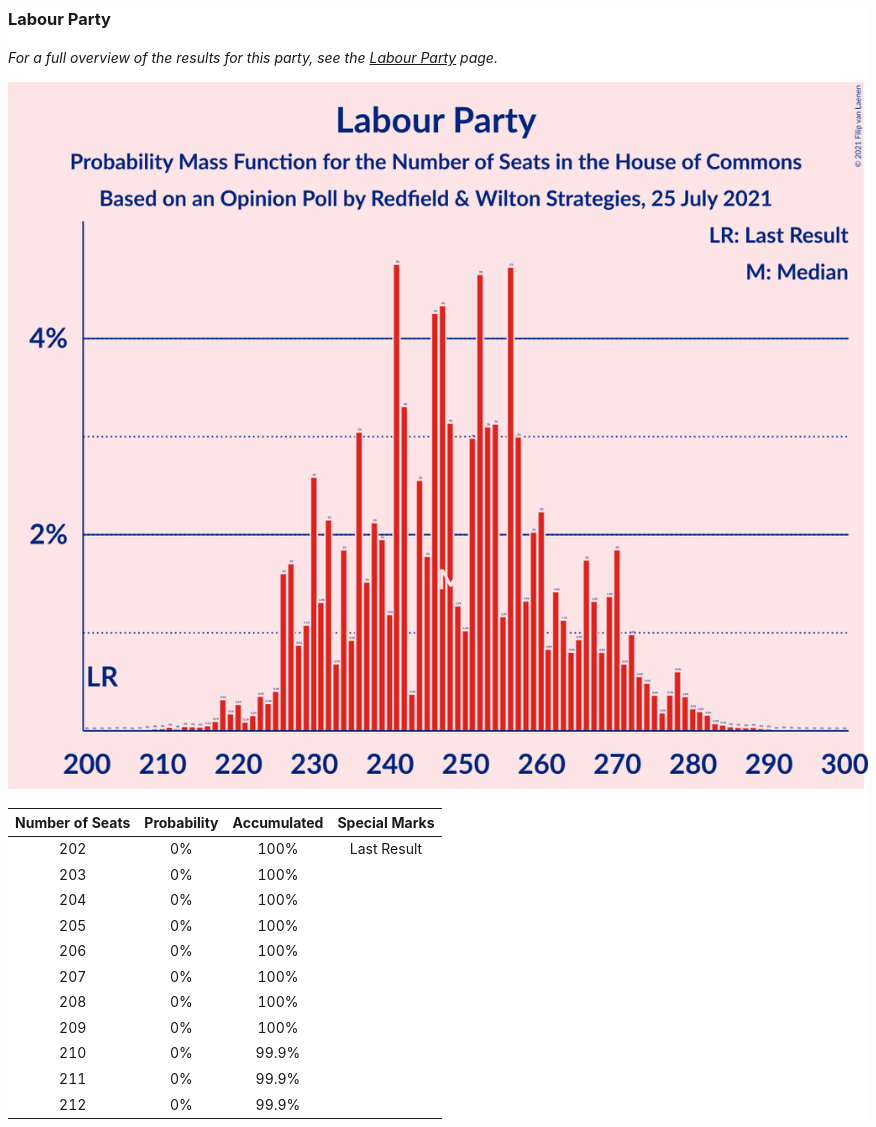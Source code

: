 ### Labour Party

*For a full overview of the results for this party, see the [Labour Party](party-labourparty.html) page.*

![Graph with seats probability mass function not yet produced](2021-07-25-RedfieldWiltonStrategies-seats-pmf-labourparty.png "Seats Probability Mass Function")

| Number of Seats | Probability | Accumulated | Special Marks |
|:---------------:|:-----------:|:-----------:|:-------------:|
| 202 | 0% | 100% | Last Result |
| 203 | 0% | 100% |  |
| 204 | 0% | 100% |  |
| 205 | 0% | 100% |  |
| 206 | 0% | 100% |  |
| 207 | 0% | 100% |  |
| 208 | 0% | 100% |  |
| 209 | 0% | 100% |  |
| 210 | 0% | 99.9% |  |
| 211 | 0% | 99.9% |  |
| 212 | 0% | 99.9% |  |